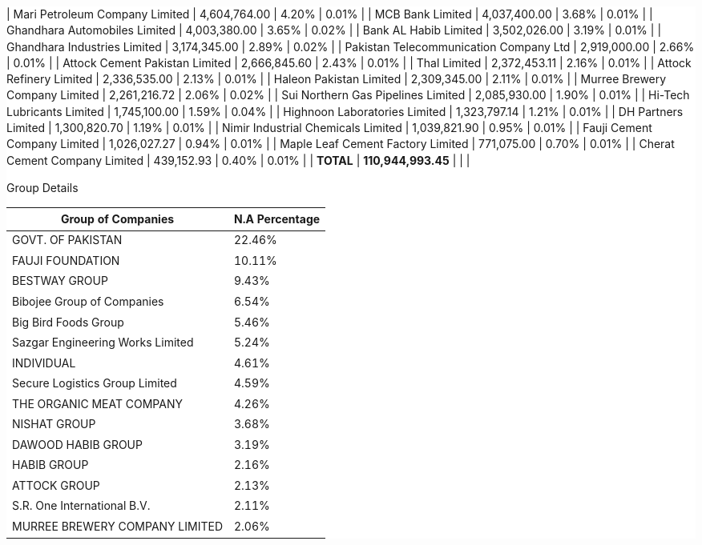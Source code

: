 | Mari Petroleum Company Limited         | 4,604,764.00       | 4.20%                   | 0.01%                     |
| MCB Bank Limited                       | 4,037,400.00       | 3.68%                   | 0.01%                     |
| Ghandhara Automobiles Limited          | 4,003,380.00       | 3.65%                   | 0.02%                     |
| Bank AL Habib Limited                  | 3,502,026.00       | 3.19%                   | 0.01%                     |
| Ghandhara Industries Limited           | 3,174,345.00       | 2.89%                   | 0.02%                     |
| Pakistan Telecommunication Company Ltd | 2,919,000.00       | 2.66%                   | 0.01%                     |
| Attock Cement Pakistan Limited         | 2,666,845.60       | 2.43%                   | 0.01%                     |
| Thal Limited                           | 2,372,453.11       | 2.16%                   | 0.01%                     |
| Attock Refinery Limited                | 2,336,535.00       | 2.13%                   | 0.01%                     |
| Haleon Pakistan Limited                | 2,309,345.00       | 2.11%                   | 0.01%                     |
| Murree Brewery Company Limited         | 2,261,216.72       | 2.06%                   | 0.02%                     |
| Sui Northern Gas Pipelines Limited     | 2,085,930.00       | 1.90%                   | 0.01%                     |
| Hi-Tech Lubricants Limited             | 1,745,100.00       | 1.59%                   | 0.04%                     |
| Highnoon Laboratories Limited          | 1,323,797.14       | 1.21%                   | 0.01%                     |
| DH Partners Limited                    | 1,300,820.70       | 1.19%                   | 0.01%                     |
| Nimir Industrial Chemicals Limited     | 1,039,821.90       | 0.95%                   | 0.01%                     |
| Fauji Cement Company Limited           | 1,026,027.27       | 0.94%                   | 0.01%                     |
| Maple Leaf Cement Factory Limited      | 771,075.00         | 0.70%                   | 0.01%                     |
| Cherat Cement Company Limited          | 439,152.93         | 0.40%                   | 0.01%                     |
| **TOTAL**                              | **110,944,993.45** |                         |                           |

Group Details

| Group of Companies                 | N.A Percentage |
| ---------------------------------- | -------------- |
| GOVT. OF PAKISTAN                  | 22.46%         |
| FAUJI FOUNDATION                   | 10.11%         |
| BESTWAY GROUP                      | 9.43%          |
| Bibojee Group of Companies         | 6.54%          |
| Big Bird Foods Group               | 5.46%          |
| Sazgar Engineering Works Limited   | 5.24%          |
| INDIVIDUAL                         | 4.61%          |
| Secure Logistics Group Limited     | 4.59%          |
| THE ORGANIC MEAT COMPANY           | 4.26%          |
| NISHAT GROUP                       | 3.68%          |
| DAWOOD HABIB GROUP                 | 3.19%          |
| HABIB GROUP                        | 2.16%          |
| ATTOCK GROUP                       | 2.13%          |
| S.R. One International B.V.        | 2.11%          |
| MURREE BREWERY COMPANY LIMITED     | 2.06%          |